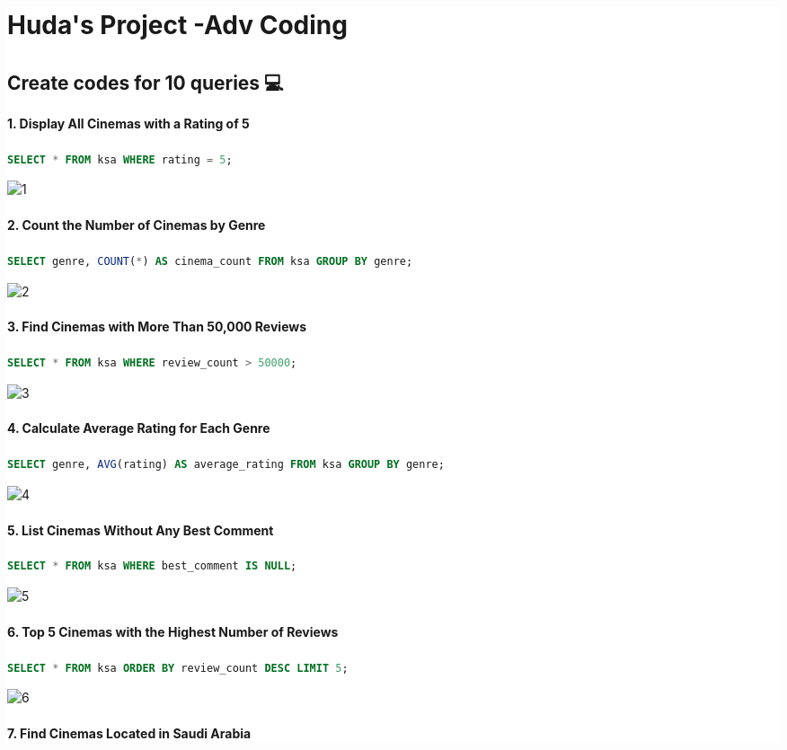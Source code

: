 # Huda's Project -Adv Coding


## Create codes for 10 queries 💻


#### 1. Display All Cinemas with a Rating of 5
```sql
SELECT * FROM ksa WHERE rating = 5;
```
<img width="1405" alt="1" src="https://github.com/user-attachments/assets/12b5c81d-4b0b-437c-b7e0-675da9b96bd2" />

#### 2. Count the Number of Cinemas by Genre

```sql
SELECT genre, COUNT(*) AS cinema_count FROM ksa GROUP BY genre;
```

<img width="1405" alt="2" src="https://github.com/user-attachments/assets/5904db6b-1aa7-40a3-9c28-1c80df34ffb6" />

#### 3. Find Cinemas with More Than 50,000 Reviews

```sql
SELECT * FROM ksa WHERE review_count > 50000;
```

<img width="1405" alt="3" src="https://github.com/user-attachments/assets/9c4afcbf-59f2-4599-bcf3-f705843deefd" />

#### 4. Calculate Average Rating for Each Genre

```sql
SELECT genre, AVG(rating) AS average_rating FROM ksa GROUP BY genre;
```

<img width="1405" alt="4" src="https://github.com/user-attachments/assets/598fea8f-46b1-4d74-8d19-fcdf7967c33b" />

#### 5. List Cinemas Without Any Best Comment

```sql
SELECT * FROM ksa WHERE best_comment IS NULL;
```

<img width="1405" alt="5" src="https://github.com/user-attachments/assets/7099a341-0189-45d7-8730-503031581fa4" />

#### 6. Top 5 Cinemas with the Highest Number of Reviews

```sql
SELECT * FROM ksa ORDER BY review_count DESC LIMIT 5;
```
<img width="1405" alt="6" src="https://github.com/user-attachments/assets/bcc47a8e-ae03-4211-82af-44addf8c79ba" />

#### 7. Find Cinemas Located in Saudi Arabia
